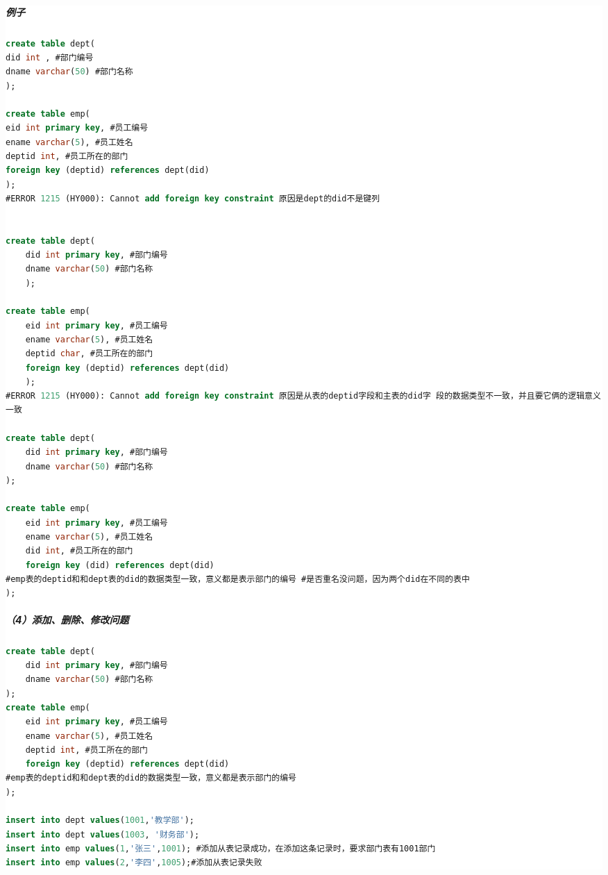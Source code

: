 ##### 例子
```sql
create table dept( 
did int , #部门编号 
dname varchar(50) #部门名称
); 

create table emp( 
eid int primary key, #员工编号 
ename varchar(5), #员工姓名 
deptid int, #员工所在的部门 
foreign key (deptid) references dept(did) 
); 
#ERROR 1215 (HY000): Cannot add foreign key constraint 原因是dept的did不是键列


create table dept( 
	did int primary key, #部门编号 
	dname varchar(50) #部门名称 
	); 

create table emp( 
	eid int primary key, #员工编号 
	ename varchar(5), #员工姓名 
	deptid char, #员工所在的部门 
	foreign key (deptid) references dept(did) 
	); 
#ERROR 1215 (HY000): Cannot add foreign key constraint 原因是从表的deptid字段和主表的did字 段的数据类型不一致，并且要它俩的逻辑意义一致

create table dept( 
	did int primary key, #部门编号 
	dname varchar(50) #部门名称 
); 

create table emp( 
	eid int primary key, #员工编号 
	ename varchar(5), #员工姓名 
	did int, #员工所在的部门 
	foreign key (did) references dept(did) 
#emp表的deptid和和dept表的did的数据类型一致，意义都是表示部门的编号 #是否重名没问题，因为两个did在不同的表中 
);
```

##### （4）添加、删除、修改问题
```sql
create table dept( 
	did int primary key, #部门编号 
	dname varchar(50) #部门名称 
); 
create table emp( 
	eid int primary key, #员工编号 
	ename varchar(5), #员工姓名 
	deptid int, #员工所在的部门 
	foreign key (deptid) references dept(did) 
#emp表的deptid和和dept表的did的数据类型一致，意义都是表示部门的编号 
);

insert into dept values(1001,'教学部'); 
insert into dept values(1003, '财务部'); 
insert into emp values(1,'张三',1001); #添加从表记录成功，在添加这条记录时，要求部门表有1001部门 
insert into emp values(2,'李四',1005);#添加从表记录失败 
```